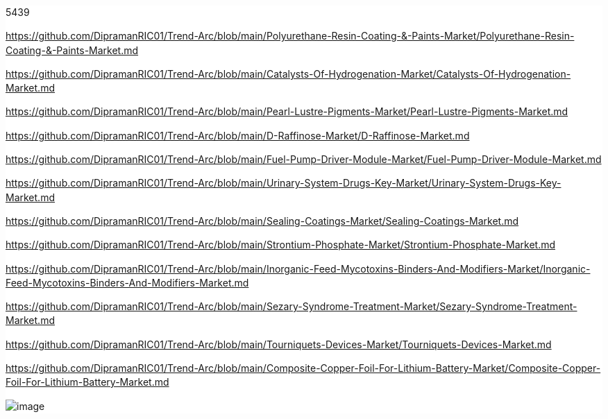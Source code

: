 5439</p><p><a href="https://github.com/DipramanRIC01/Trend-Arc/blob/main/Polyurethane-Resin-Coating-&-Paints-Market/Polyurethane-Resin-Coating-&-Paints-Market.md">https://github.com/DipramanRIC01/Trend-Arc/blob/main/Polyurethane-Resin-Coating-&-Paints-Market/Polyurethane-Resin-Coating-&-Paints-Market.md</a></p><p><a href="https://github.com/DipramanRIC01/Trend-Arc/blob/main/Catalysts-Of-Hydrogenation-Market/Catalysts-Of-Hydrogenation-Market.md">https://github.com/DipramanRIC01/Trend-Arc/blob/main/Catalysts-Of-Hydrogenation-Market/Catalysts-Of-Hydrogenation-Market.md</a></p><p><a href="https://github.com/DipramanRIC01/Trend-Arc/blob/main/Pearl-Lustre-Pigments-Market/Pearl-Lustre-Pigments-Market.md">https://github.com/DipramanRIC01/Trend-Arc/blob/main/Pearl-Lustre-Pigments-Market/Pearl-Lustre-Pigments-Market.md</a></p><p><a href="https://github.com/DipramanRIC01/Trend-Arc/blob/main/D-Raffinose-Market/D-Raffinose-Market.md">https://github.com/DipramanRIC01/Trend-Arc/blob/main/D-Raffinose-Market/D-Raffinose-Market.md</a></p><p><a href="https://github.com/DipramanRIC01/Trend-Arc/blob/main/Fuel-Pump-Driver-Module-Market/Fuel-Pump-Driver-Module-Market.md">https://github.com/DipramanRIC01/Trend-Arc/blob/main/Fuel-Pump-Driver-Module-Market/Fuel-Pump-Driver-Module-Market.md</a></p><p><a href="https://github.com/DipramanRIC01/Trend-Arc/blob/main/Urinary-System-Drugs-Key-Market/Urinary-System-Drugs-Key-Market.md">https://github.com/DipramanRIC01/Trend-Arc/blob/main/Urinary-System-Drugs-Key-Market/Urinary-System-Drugs-Key-Market.md</a></p><p><a href="https://github.com/DipramanRIC01/Trend-Arc/blob/main/Sealing-Coatings-Market/Sealing-Coatings-Market.md">https://github.com/DipramanRIC01/Trend-Arc/blob/main/Sealing-Coatings-Market/Sealing-Coatings-Market.md</a></p><p><a href="https://github.com/DipramanRIC01/Trend-Arc/blob/main/Strontium-Phosphate-Market/Strontium-Phosphate-Market.md">https://github.com/DipramanRIC01/Trend-Arc/blob/main/Strontium-Phosphate-Market/Strontium-Phosphate-Market.md</a></p><p><a href="https://github.com/DipramanRIC01/Trend-Arc/blob/main/Inorganic-Feed-Mycotoxins-Binders-And-Modifiers-Market/Inorganic-Feed-Mycotoxins-Binders-And-Modifiers-Market.md">https://github.com/DipramanRIC01/Trend-Arc/blob/main/Inorganic-Feed-Mycotoxins-Binders-And-Modifiers-Market/Inorganic-Feed-Mycotoxins-Binders-And-Modifiers-Market.md</a></p><p><a href="https://github.com/DipramanRIC01/Trend-Arc/blob/main/Sezary-Syndrome-Treatment-Market/Sezary-Syndrome-Treatment-Market.md">https://github.com/DipramanRIC01/Trend-Arc/blob/main/Sezary-Syndrome-Treatment-Market/Sezary-Syndrome-Treatment-Market.md</a></p><p><a href="https://github.com/DipramanRIC01/Trend-Arc/blob/main/Tourniquets-Devices-Market/Tourniquets-Devices-Market.md">https://github.com/DipramanRIC01/Trend-Arc/blob/main/Tourniquets-Devices-Market/Tourniquets-Devices-Market.md</a></p><p><a href="https://github.com/DipramanRIC01/Trend-Arc/blob/main/Composite-Copper-Foil-For-Lithium-Battery-Market/Composite-Copper-Foil-For-Lithium-Battery-Market.md">https://github.com/DipramanRIC01/Trend-Arc/blob/main/Composite-Copper-Foil-For-Lithium-Battery-Market/Composite-Copper-Foil-For-Lithium-Battery-Market.md</a></p>
![image](https://github.com/user-attachments/assets/57e0af88-3b43-4cca-9866-c62aa6d2a2e8)
